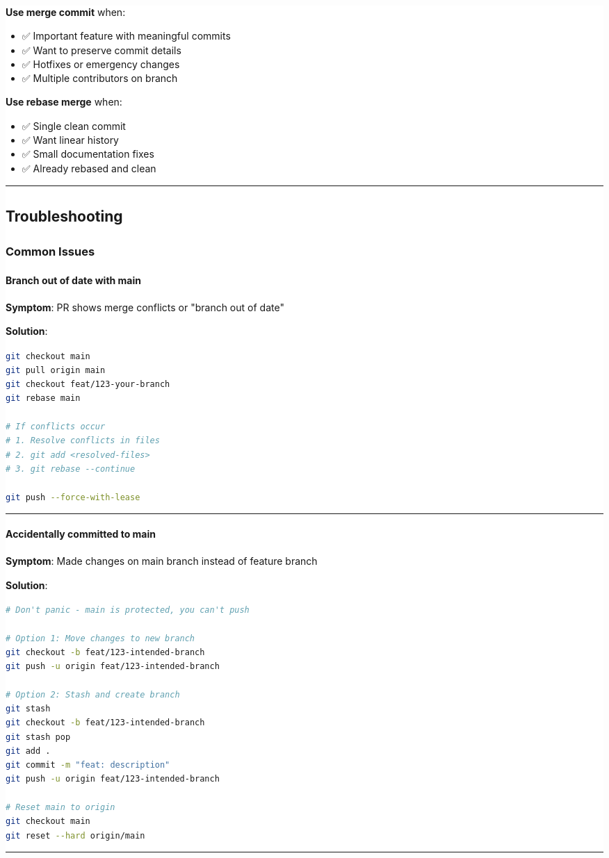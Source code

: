 **Use merge commit** when:
- ✅ Important feature with meaningful commits
- ✅ Want to preserve commit details
- ✅ Hotfixes or emergency changes
- ✅ Multiple contributors on branch

**Use rebase merge** when:
- ✅ Single clean commit
- ✅ Want linear history
- ✅ Small documentation fixes
- ✅ Already rebased and clean

---

## Troubleshooting

### Common Issues

#### Branch out of date with main

**Symptom**: PR shows merge conflicts or "branch out of date"

**Solution**:
```bash
git checkout main
git pull origin main
git checkout feat/123-your-branch
git rebase main

# If conflicts occur
# 1. Resolve conflicts in files
# 2. git add <resolved-files>
# 3. git rebase --continue

git push --force-with-lease
```

---

#### Accidentally committed to main

**Symptom**: Made changes on main branch instead of feature branch

**Solution**:
```bash
# Don't panic - main is protected, you can't push

# Option 1: Move changes to new branch
git checkout -b feat/123-intended-branch
git push -u origin feat/123-intended-branch

# Option 2: Stash and create branch
git stash
git checkout -b feat/123-intended-branch
git stash pop
git add .
git commit -m "feat: description"
git push -u origin feat/123-intended-branch

# Reset main to origin
git checkout main
git reset --hard origin/main
```

---